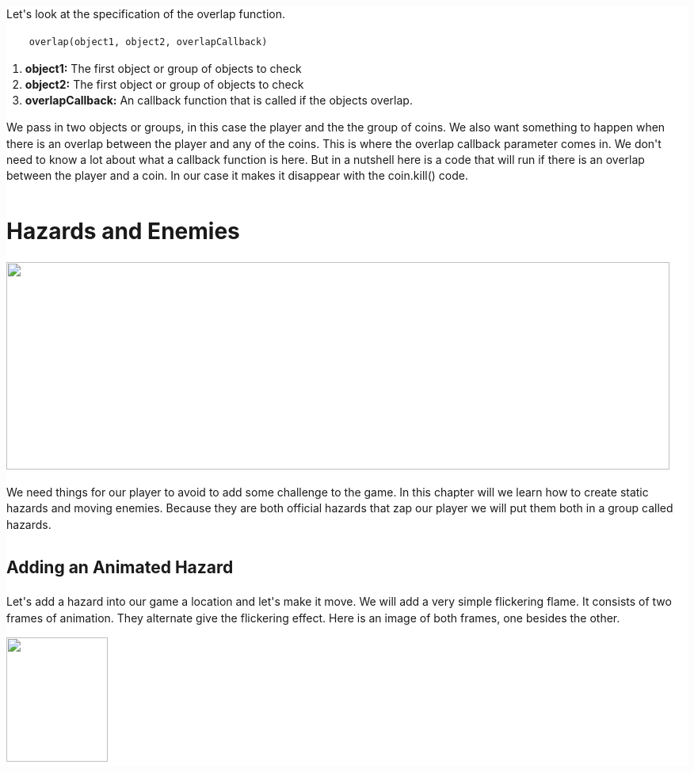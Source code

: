 Let's look at the specification of the overlap function.

        overlap(object1, object2, overlapCallback)

1.  **object1:** The first object or group of objects to check
2.  **object2:** The first object or group of objects to check
3.  **overlapCallback:** An callback function that is called if the
    objects overlap.   


We pass in two objects or groups, in this case the player and the the
group of coins. We also want something to happen when there is an
overlap between the player and any of the coins. This is where the
overlap callback parameter comes in. We don't need to know a lot about
what a callback function is here. But in a nutshell here is a code that
will run if there is an overlap between the player and a coin. In our
case it makes it disappear with the coin.kill() code.  

# Hazards and Enemies

<img src="images/core_hazards.png"
style="width: 837.296px; height: 261.655px; transform: rotate(0deg) scaleX(1) scaleY(1); filter: contrast(100%) brightness(100%) blur(0px) opacity(100%) saturate(100%);"
data-transform-data="{&quot;imageWidth&quot;:837.2960372960373,&quot;imageHeight&quot;:261.65501165501166,&quot;imageTranslateX&quot;:0,&quot;imageTranslateY&quot;:0,&quot;imageScaleX&quot;:1,&quot;imageScaleY&quot;:1,&quot;imageRotateDegree&quot;:0,&quot;imageContrast&quot;:100,&quot;imageBrightness&quot;:100,&quot;imageBlur&quot;:0,&quot;imageSaturate&quot;:100,&quot;imageOpacity&quot;:100,&quot;frameWidth&quot;:837.2960372960373,&quot;frameHeight&quot;:261.65501165501166,&quot;frameFPI&quot;:false,&quot;editorWidth&quot;:898}" />

We need things for our player to avoid to add some challenge to the
game. In this chapter will we learn how to create static hazards and
moving enemies. Because they are both official hazards that zap our
player we will put them both in a group called hazards.

## **Adding an Animated Hazard**

Let's add a hazard into our game a location and let's make it move. We
will add a very simple flickering flame. It consists of two frames of
animation. They alternate give the flickering effect. Here is an image
of both frames, one besides the other.

<img src="images/fire2_150x150.png.jpeg"
style="width: 127.688px; height: 156.993px; transform: rotate(0deg) scaleX(1) scaleY(1); filter: contrast(100%) brightness(100%) blur(0px) opacity(100%) saturate(100%);"
data-transform-data="{&quot;imageWidth&quot;:127.68764568764568,&quot;imageHeight&quot;:156.993006993007,&quot;imageTranslateX&quot;:0,&quot;imageTranslateY&quot;:0,&quot;imageScaleX&quot;:1,&quot;imageScaleY&quot;:1,&quot;imageRotateDegree&quot;:0,&quot;imageContrast&quot;:100,&quot;imageBrightness&quot;:100,&quot;imageBlur&quot;:0,&quot;imageSaturate&quot;:100,&quot;imageOpacity&quot;:100,&quot;frameWidth&quot;:127.68764568764568,&quot;frameHeight&quot;:156.993006993007,&quot;frameFPI&quot;:false,&quot;editorWidth&quot;:898}" />
